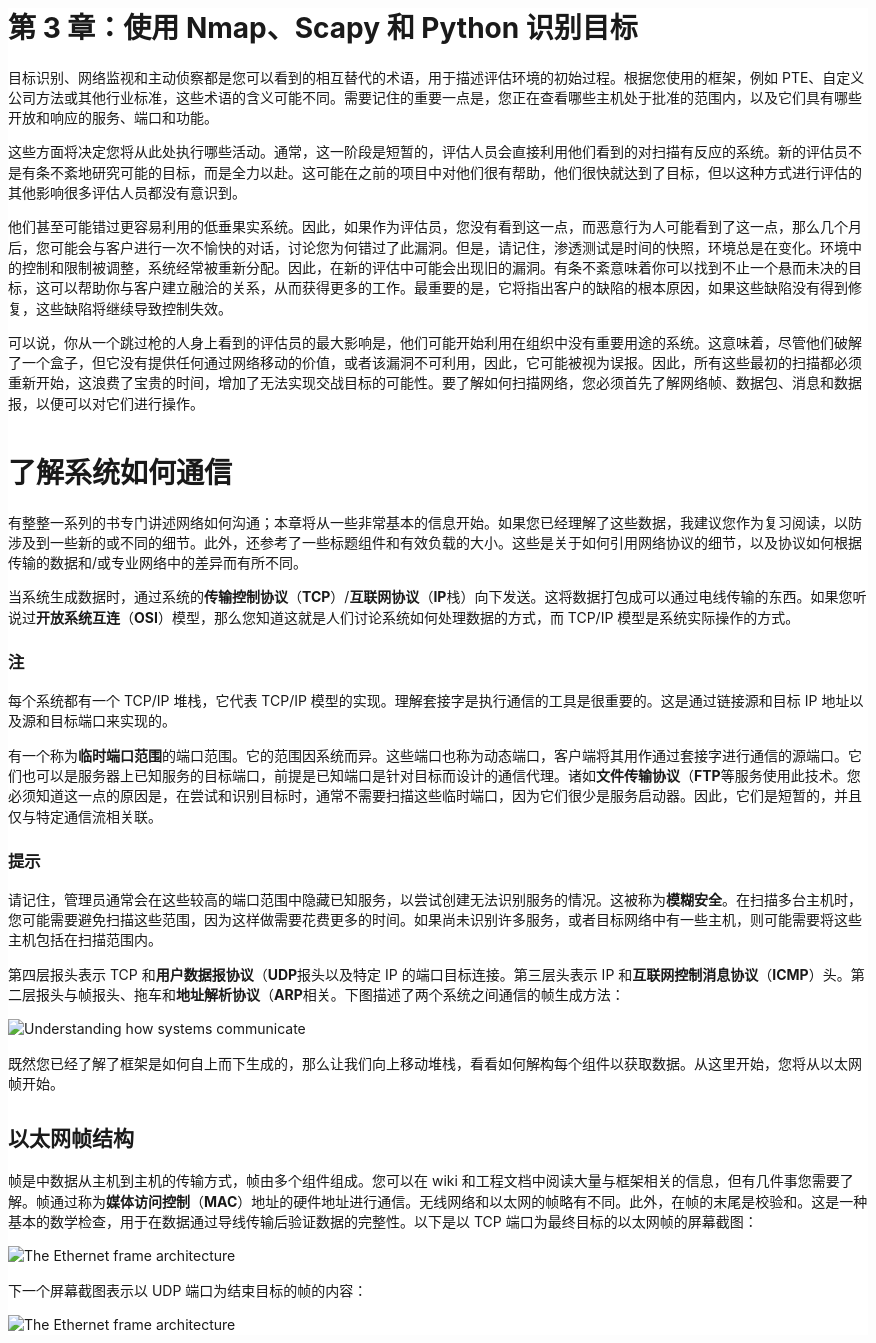 # 第 3 章：使用 Nmap、Scapy 和 Python 识别目标

目标识别、网络监视和主动侦察都是您可以看到的相互替代的术语，用于描述评估环境的初始过程。根据您使用的框架，例如 PTE、自定义公司方法或其他行业标准，这些术语的含义可能不同。需要记住的重要一点是，您正在查看哪些主机处于批准的范围内，以及它们具有哪些开放和响应的服务、端口和功能。

这些方面将决定您将从此处执行哪些活动。通常，这一阶段是短暂的，评估人员会直接利用他们看到的对扫描有反应的系统。新的评估员不是有条不紊地研究可能的目标，而是全力以赴。这可能在之前的项目中对他们很有帮助，他们很快就达到了目标，但以这种方式进行评估的其他影响很多评估人员都没有意识到。

他们甚至可能错过更容易利用的低垂果实系统。因此，如果作为评估员，您没有看到这一点，而恶意行为人可能看到了这一点，那么几个月后，您可能会与客户进行一次不愉快的对话，讨论您为何错过了此漏洞。但是，请记住，渗透测试是时间的快照，环境总是在变化。环境中的控制和限制被调整，系统经常被重新分配。因此，在新的评估中可能会出现旧的漏洞。有条不紊意味着你可以找到不止一个悬而未决的目标，这可以帮助你与客户建立融洽的关系，从而获得更多的工作。最重要的是，它将指出客户的缺陷的根本原因，如果这些缺陷没有得到修复，这些缺陷将继续导致控制失效。

可以说，你从一个跳过枪的人身上看到的评估员的最大影响是，他们可能开始利用在组织中没有重要用途的系统。这意味着，尽管他们破解了一个盒子，但它没有提供任何通过网络移动的价值，或者该漏洞不可利用，因此，它可能被视为误报。因此，所有这些最初的扫描都必须重新开始，这浪费了宝贵的时间，增加了无法实现交战目标的可能性。要了解如何扫描网络，您必须首先了解网络帧、数据包、消息和数据报，以便可以对它们进行操作。

# 了解系统如何通信

有整整一系列的书专门讲述网络如何沟通；本章将从一些非常基本的信息开始。如果您已经理解了这些数据，我建议您作为复习阅读，以防涉及到一些新的或不同的细节。此外，还参考了一些标题组件和有效负载的大小。这些是关于如何引用网络协议的细节，以及协议如何根据传输的数据和/或专业网络中的差异而有所不同。

当系统生成数据时，通过系统的**传输控制协议**（**TCP**）/**互联网协议**（**IP**栈）向下发送。这将数据打包成可以通过电线传输的东西。如果您听说过**开放系统互连**（**OSI**）模型，那么您知道这就是人们讨论系统如何处理数据的方式，而 TCP/IP 模型是系统实际操作的方式。

### 注

每个系统都有一个 TCP/IP 堆栈，它代表 TCP/IP 模型的实现。理解套接字是执行通信的工具是很重要的。这是通过链接源和目标 IP 地址以及源和目标端口来实现的。

有一个称为**临时端口范围**的端口范围。它的范围因系统而异。这些端口也称为动态端口，客户端将其用作通过套接字进行通信的源端口。它们也可以是服务器上已知服务的目标端口，前提是已知端口是针对目标而设计的通信代理。诸如**文件传输协议**（**FTP**等服务使用此技术。您必须知道这一点的原因是，在尝试和识别目标时，通常不需要扫描这些临时端口，因为它们很少是服务启动器。因此，它们是短暂的，并且仅与特定通信流相关联。

### 提示

请记住，管理员通常会在这些较高的端口范围中隐藏已知服务，以尝试创建无法识别服务的情况。这被称为**模糊安全**。在扫描多台主机时，您可能需要避免扫描这些范围，因为这样做需要花费更多的时间。如果尚未识别许多服务，或者目标网络中有一些主机，则可能需要将这些主机包括在扫描范围内。

第四层报头表示 TCP 和**用户数据报协议**（**UDP**报头以及特定 IP 的端口目标连接。第三层头表示 IP 和**互联网控制消息协议**（**ICMP**）头。第二层报头与帧报头、拖车和**地址解析协议**（**ARP**相关。下图描述了两个系统之间通信的帧生成方法：

![Understanding how systems communicate](../Images/image00283.jpeg)

既然您已经了解了框架是如何自上而下生成的，那么让我们向上移动堆栈，看看如何解构每个组件以获取数据。从这里开始，您将从以太网帧开始。

## 以太网帧结构

帧是中数据从主机到主机的传输方式，帧由多个组件组成。您可以在 wiki 和工程文档中阅读大量与框架相关的信息，但有几件事您需要了解。帧通过称为**媒体访问控制**（**MAC**）地址的硬件地址进行通信。无线网络和以太网的帧略有不同。此外，在帧的末尾是校验和。这是一种基本的数学检查，用于在数据通过导线传输后验证数据的完整性。以下是以 TCP 端口为最终目标的以太网帧的屏幕截图：

![The Ethernet frame architecture](../Images/image00284.jpeg)

下一个屏幕截图表示以 UDP 端口为结束目标的帧的内容：

![The Ethernet frame architecture](../Images/image00285.jpeg)
